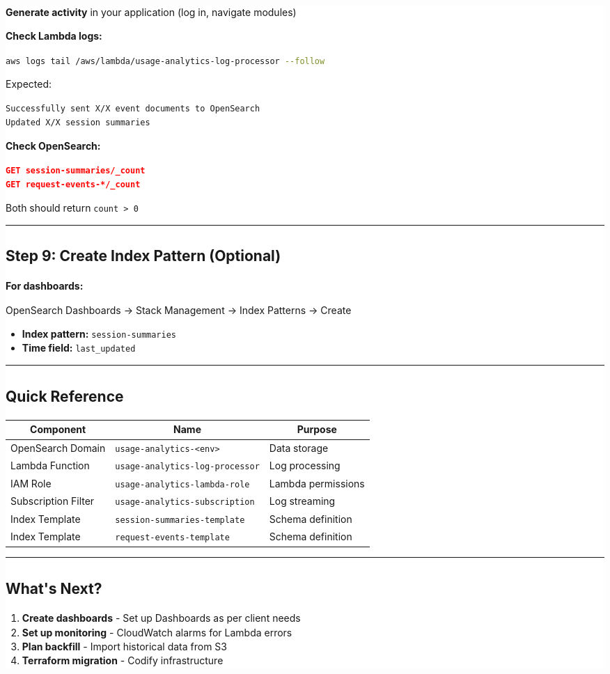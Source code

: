**Generate activity** in your application (log in, navigate modules)

**Check Lambda logs:**
```bash
aws logs tail /aws/lambda/usage-analytics-log-processor --follow
```

Expected:
```
Successfully sent X/X event documents to OpenSearch
Updated X/X session summaries
```

**Check OpenSearch:**
```json
GET session-summaries/_count
GET request-events-*/_count
```

Both should return `count > 0`

---

## Step 9: Create Index Pattern (Optional)

**For dashboards:**

OpenSearch Dashboards → Stack Management → Index Patterns → Create

- **Index pattern:** `session-summaries`
- **Time field:** `last_updated`

---

## Quick Reference

| Component | Name | Purpose |
|-----------|------|---------|
| OpenSearch Domain | `usage-analytics-<env>` | Data storage |
| Lambda Function | `usage-analytics-log-processor` | Log processing |
| IAM Role | `usage-analytics-lambda-role` | Lambda permissions |
| Subscription Filter | `usage-analytics-subscription` | Log streaming |
| Index Template | `session-summaries-template` | Schema definition |
| Index Template | `request-events-template` | Schema definition |

---

## What's Next?

1. **Create dashboards** - Set up Dashboards as per client needs
2. **Set up monitoring** - CloudWatch alarms for Lambda errors
3. **Plan backfill** - Import historical data from S3
4. **Terraform migration** - Codify infrastructure

